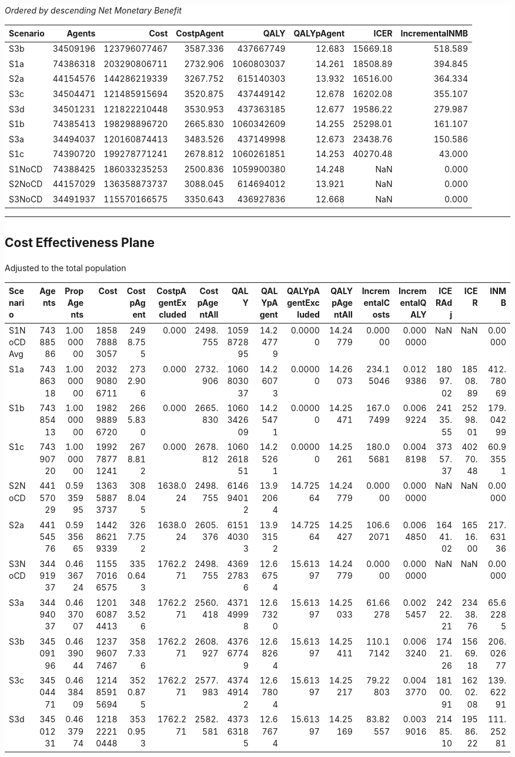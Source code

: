 *Ordered by descending Net Monetary Benefit*

| Scenario |   Agents |         Cost | CostpAgent |       QALY | QALYpAgent |     ICER | IncrementalNMB |
| :------- | -------: | -----------: | ---------: | ---------: | ---------: | -------: | -------------: |
| S3b      | 34509196 | 123796077467 |   3587.336 |  437667749 |     12.683 | 15669.18 |        518.589 |
| S1a      | 74386318 | 203290806711 |   2732.906 | 1060803037 |     14.261 | 18508.89 |        394.845 |
| S2a      | 44154576 | 144286219339 |   3267.752 |  615140303 |     13.932 | 16516.00 |        364.334 |
| S3c      | 34504471 | 121485915694 |   3520.875 |  437449142 |     12.678 | 16202.08 |        355.107 |
| S3d      | 34501231 | 121822210448 |   3530.953 |  437363185 |     12.677 | 19586.22 |        279.987 |
| S1b      | 74385413 | 198298896720 |   2665.830 | 1060342609 |     14.255 | 25298.01 |        161.107 |
| S3a      | 34494037 | 120160874413 |   3483.526 |  437149998 |     12.673 | 23438.76 |        150.586 |
| S1c      | 74390720 | 199278771241 |   2678.812 | 1060261851 |     14.253 | 40270.48 |         43.000 |
| S1NoCD   | 74388425 | 186033235253 |   2500.836 | 1059900380 |     14.248 |      NaN |          0.000 |
| S2NoCD   | 44157029 | 136358873737 |   3088.045 |  614694012 |     13.921 |      NaN |          0.000 |
| S3NoCD   | 34491937 | 115570166575 |   3350.643 |  436927836 |     12.668 |      NaN |          0.000 |

-----

## Cost Effectiveness Plane

Adjusted to the total population

| Scenario  |   Agents | PropAgents |         Cost | CostpAgent | CostpAgentExcluded | CostpAgentAll |       QALY | QALYpAgent | QALYpAgentExcluded | QALYpAgentAll | IncrementalCosts | IncrementalQALY |  ICERAdj |     ICER |      INMB |
| :-------- | -------: | ---------: | -----------: | ---------: | -----------------: | ------------: | ---------: | ---------: | -----------------: | ------------: | ---------------: | --------------: | -------: | -------: | --------: |
| S1NoCDAvg | 74388586 |  1.0000000 | 185878883057 |   2498.755 |              0.000 |      2498.755 | 1059872895 |   14.24779 |            0.00000 |      14.24779 |          0.00000 |       0.0000000 |      NaN |      NaN |   0.00000 |
| S1a       | 74386318 |  1.0000000 | 203290806711 |   2732.906 |              0.000 |      2732.906 | 1060803037 |   14.26073 |            0.00000 |      14.26073 |        234.15046 |       0.0129386 | 18097.02 | 18508.89 | 412.78069 |
| S1b       | 74385413 |  1.0000000 | 198298896720 |   2665.830 |              0.000 |      2665.830 | 1060342609 |   14.25471 |            0.00000 |      14.25471 |        167.07499 |       0.0069224 | 24135.55 | 25298.01 | 179.04299 |
| S1c       | 74390720 |  1.0000000 | 199278771241 |   2678.812 |              0.000 |      2678.812 | 1060261851 |   14.25261 |            0.00000 |      14.25261 |        180.05681 |       0.0048198 | 37357.37 | 40270.48 |  60.93551 |
| S2NoCD    | 44157029 |  0.5935995 | 136358873737 |   3088.045 |           1638.024 |      2498.755 |  614694012 |   13.92064 |           14.72564 |      14.24779 |          0.00000 |       0.0000000 |      NaN |      NaN |   0.00000 |
| S2a       | 44154576 |  0.5935665 | 144286219339 |   3267.752 |           1638.024 |      2605.376 |  615140303 |   13.93152 |           14.72564 |      14.25427 |        106.62071 |       0.0064850 | 16441.02 | 16516.00 | 217.63136 |
| S3NoCD    | 34491937 |  0.4636724 | 115570166575 |   3350.643 |           1762.271 |      2498.755 |  436927836 |   12.66754 |           15.61397 |      14.24779 |          0.00000 |       0.0000000 |      NaN |      NaN |   0.00000 |
| S3a       | 34494037 |  0.4637007 | 120160874413 |   3483.526 |           1762.271 |      2560.418 |  437149998 |   12.67320 |           15.61397 |      14.25033 |         61.66278 |       0.0025457 | 24222.21 | 23438.76 |  65.62285 |
| S3b       | 34509196 |  0.4639044 | 123796077467 |   3587.336 |           1762.271 |      2608.927 |  437667749 |   12.68264 |           15.61397 |      14.25411 |        110.17142 |       0.0063240 | 17421.26 | 15669.18 | 206.02677 |
| S3c       | 34504471 |  0.4638409 | 121485915694 |   3520.875 |           1762.271 |      2577.983 |  437449142 |   12.67804 |           15.61397 |      14.25217 |         79.22803 |       0.0043770 | 18100.91 | 16202.08 | 139.62291 |
| S3d       | 34501231 |  0.4637974 | 121822210448 |   3530.953 |           1762.271 |      2582.581 |  437363185 |   12.67674 |           15.61397 |      14.25169 |         83.82557 |       0.0039016 | 21485.10 | 19586.22 | 111.25281 |
